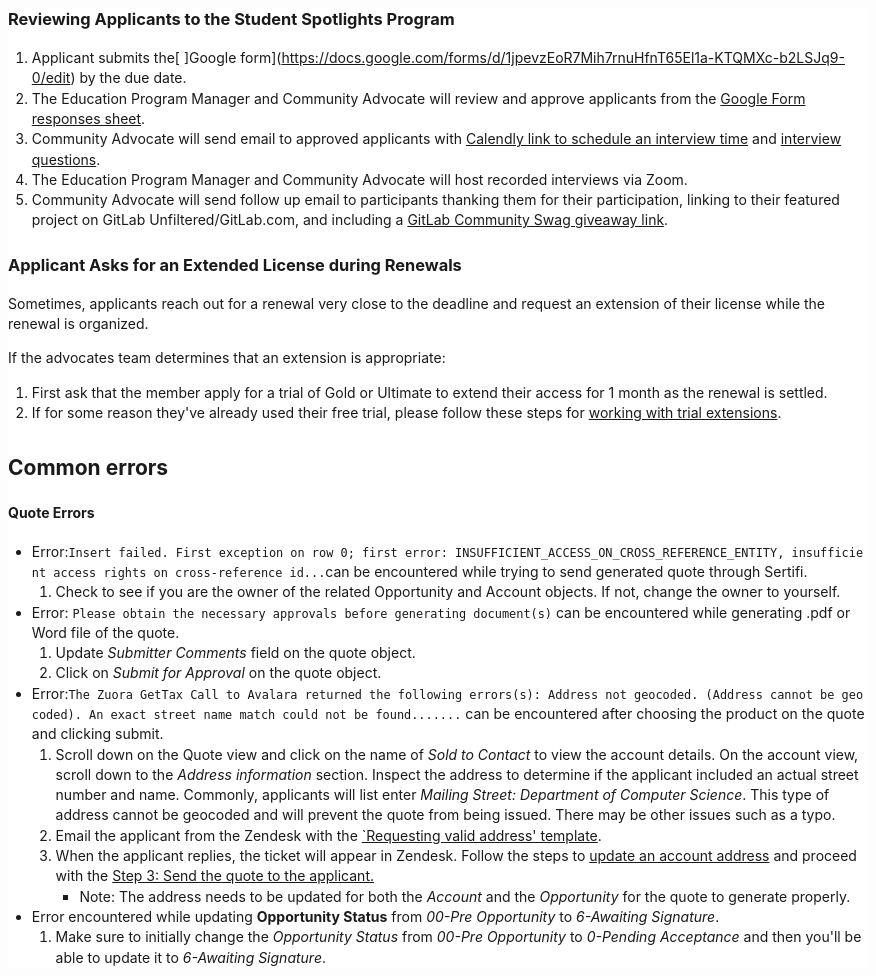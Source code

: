 ### Reviewing Applicants to the Student Spotlights Program

1. Applicant submits the[ ]Google form](https://docs.google.com/forms/d/1jpevzEoR7Mih7rnuHfnT65El1a-KTQMXc-b2LSJq9-0/edit) by the due date.
1. The Education Program Manager and Community Advocate will review and approve applicants from the [Google Form responses sheet](https://docs.google.com/spreadsheets/d/1eYiwV9lfgK_SOz760_3zmFwhkDzjVmx6iLZN5NEwMJw?usp=forms_web_b#gid=837712298).
1. Community Advocate will send email to approved applicants with [Calendly link to schedule an interview time](https://calendly.com/gitlab-edu/gitlab-student-spotlight-interview) and [interview questions](https://gitlab.com/gitlab-com/marketing/community-relations/community-advocacy/general/-/issues/111#note_353793665).
1. The Education Program Manager and Community Advocate will host recorded interviews via Zoom.
1. Community Advocate will send follow up email to participants thanking them for their participation, linking to their featured project on GitLab Unfiltered/GitLab.com, and including a [GitLab Community Swag giveaway link](/handbook/marketing/community-relations/community-advocacy/workflows/merchandise-handling/community-rewards-internal/).

### Applicant Asks for an Extended License during Renewals

Sometimes, applicants reach out for a renewal very close to the deadline and request an extension of their license while the renewal is organized.

If the advocates team determines that an extension is appropriate:
1. First ask that the member apply for a trial of Gold or Ultimate to extend their access for 1 month as the renewal is settled.
2. If for some reason they've already used their free trial, please follow these steps for [working with trial extensions](https://about.gitlab.com/handbook/support/workflows/trial_extensions.html).

## Common errors

#### Quote Errors
- Error:`Insert failed. First exception on row 0; first error: INSUFFICIENT_ACCESS_ON_CROSS_REFERENCE_ENTITY, insufficient access rights on cross-reference id...`can be encountered while trying to send generated quote through Sertifi.
  1. Check to see if you are the owner of the related Opportunity and Account objects. If not, change the owner to yourself. 
- Error: `Please obtain the necessary approvals before generating document(s)` can be encountered while generating .pdf or Word file of the quote.
  1. Update *Submitter Comments* field on the quote object.
  1. Click on *Submit for Approval* on the quote object.
- Error:`The Zuora GetTax Call to Avalara returned the following errors(s): Address not geocoded. (Address cannot be geocoded). An exact street name match could not be found.......` can be encountered after choosing the product on the quote and clicking submit. 
  1. Scroll down on the Quote view and click on the name of *Sold to Contact* to view the account details. On the account view, scroll down to the *Address information* section. Inspect the address to determine if the applicant included an actual street number and name. Commonly, applicants will list enter  *Mailing Street: Department of Computer Science*. This type of address cannot be geocoded and will prevent the quote from being issued. There may be other issues such as a typo. 
  1. Email the applicant from the Zendesk with the [`Requesting valid address' template](/handbook/marketing/community-relations/community-advocacy/workflows/education-oss-startup/#requesting-valid-address-email-template). 
  1. When the applicant replies, the ticket will appear in Zendesk. Follow the steps to [update an account address](handbook/marketing/community-relations/community-advocacy/workflows/education-oss-startup/#editing-an-address) and proceed with the [Step 3: Send the quote to the applicant.](/handbook/marketing/community-relations/community-advocacy/workflows/education-oss-startup/#step-3-send-the-quote-to-the-applicant)
     - Note: The address needs to be updated for both the *Account* and the *Opportunity* for the quote to generate properly. 
- Error encountered while updating **Opportunity Status** from *00-Pre Opportunity* to *6-Awaiting Signature*.
  1. Make sure to initially change the *Opportunity Status* from *00-Pre Opportunity* to *0-Pending Acceptance* and then you'll be able to update it to *6-Awaiting Signature*.
